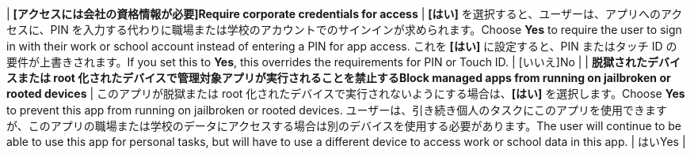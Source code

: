 |            <span data-ttu-id="c98ac-239"><strong>[アクセスには会社の資格情報が必要]</strong></span><span class="sxs-lookup"><span data-stu-id="c98ac-239"><strong>Require corporate credentials for access</strong></span></span>             |                                                                                                                                                                                                                                                                                                                                                                                                                                                                                                                                                                                                                                                                                                                                                                            <span data-ttu-id="c98ac-240"><strong>[はい]</strong> を選択すると、ユーザーは、アプリへのアクセスに、PIN を入力する代わりに職場または学校のアカウントでのサインインが求められます。</span><span class="sxs-lookup"><span data-stu-id="c98ac-240">Choose <strong>Yes</strong> to require the user to sign in with their work or school account instead of entering a PIN for app access.</span></span> <span data-ttu-id="c98ac-241">これを <strong>[はい]</strong> に設定すると、PIN またはタッチ ID の要件が上書きされます。</span><span class="sxs-lookup"><span data-stu-id="c98ac-241">If you set this to <strong>Yes</strong>, this overrides the requirements for PIN or Touch ID.</span></span>                                                                                                                                                                                                                                                                                                                                                                                                                                                                                                                                                                                                                                                                                                                                                                             |                                                                  <span data-ttu-id="c98ac-242">[いいえ]</span><span class="sxs-lookup"><span data-stu-id="c98ac-242">No</span></span>                                                                   |
| <span data-ttu-id="c98ac-243"><strong>脱獄されたデバイスまたは root 化されたデバイスで管理対象アプリが実行されることを禁止する</strong></span><span class="sxs-lookup"><span data-stu-id="c98ac-243"><strong>Block managed apps from running on jailbroken or rooted devices</strong></span></span> |                                                                                                                                                                                                                                                                                                                                                                                                                                                                                                                                                                                                                                                                                                                                                                   <span data-ttu-id="c98ac-244">このアプリが脱獄または root 化されたデバイスで実行されないようにする場合は、<strong>[はい]</strong> を選択します。</span><span class="sxs-lookup"><span data-stu-id="c98ac-244">Choose <strong>Yes</strong> to prevent this app from running on jailbroken or rooted devices.</span></span> <span data-ttu-id="c98ac-245">ユーザーは、引き続き個人のタスクにこのアプリを使用できますが、このアプリの職場または学校のデータにアクセスする場合は別のデバイスを使用する必要があります。</span><span class="sxs-lookup"><span data-stu-id="c98ac-245">The user will continue to be able to use this app for personal tasks, but will have to use a different device to access work or school data in this app.</span></span>                                                                                                                                                                                                                                                                                                                                                                                                                                                                                                                                                                                                                                                                                                                                                                    |                                                                  <span data-ttu-id="c98ac-246">はい</span><span class="sxs-lookup"><span data-stu-id="c98ac-246">Yes</span></span>                                                                  |
